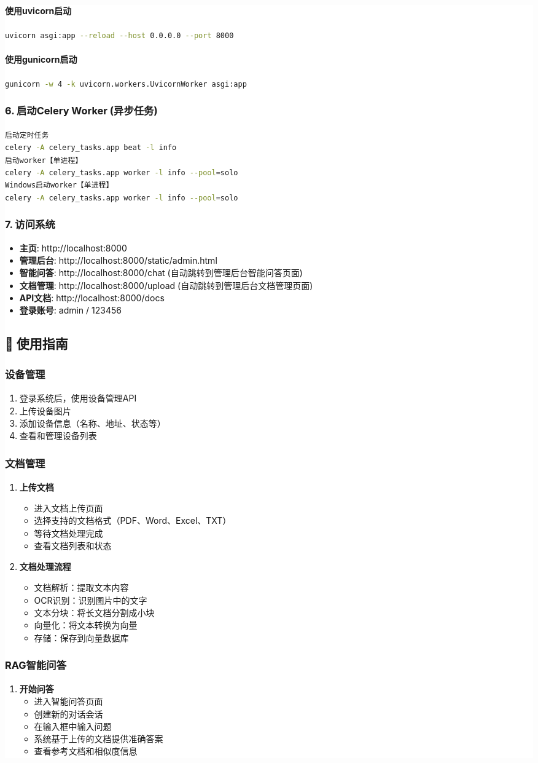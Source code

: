 #### 使用uvicorn启动
```bash
uvicorn asgi:app --reload --host 0.0.0.0 --port 8000
```

#### 使用gunicorn启动
```bash
gunicorn -w 4 -k uvicorn.workers.UvicornWorker asgi:app
```

### 6. 启动Celery Worker (异步任务)
```bash
启动定时任务
celery -A celery_tasks.app beat -l info
启动worker【单进程】
celery -A celery_tasks.app worker -l info --pool=solo
Windows启动worker【单进程】
celery -A celery_tasks.app worker -l info --pool=solo
```

### 7. 访问系统
- **主页**: http://localhost:8000
- **管理后台**: http://localhost:8000/static/admin.html
- **智能问答**: http://localhost:8000/chat (自动跳转到管理后台智能问答页面)
- **文档管理**: http://localhost:8000/upload (自动跳转到管理后台文档管理页面)
- **API文档**: http://localhost:8000/docs
- **登录账号**: admin / 123456

## 📖 使用指南

### 设备管理
1. 登录系统后，使用设备管理API
2. 上传设备图片
3. 添加设备信息（名称、地址、状态等）
4. 查看和管理设备列表

### 文档管理
1. **上传文档**
   - 进入文档上传页面
   - 选择支持的文档格式（PDF、Word、Excel、TXT）
   - 等待文档处理完成
   - 查看文档列表和状态

2. **文档处理流程**
   - 文档解析：提取文本内容
   - OCR识别：识别图片中的文字
   - 文本分块：将长文档分割成小块
   - 向量化：将文本转换为向量
   - 存储：保存到向量数据库

### RAG智能问答
1. **开始问答**
   - 进入智能问答页面
   - 创建新的对话会话
   - 在输入框中输入问题
   - 系统基于上传的文档提供准确答案
   - 查看参考文档和相似度信息
